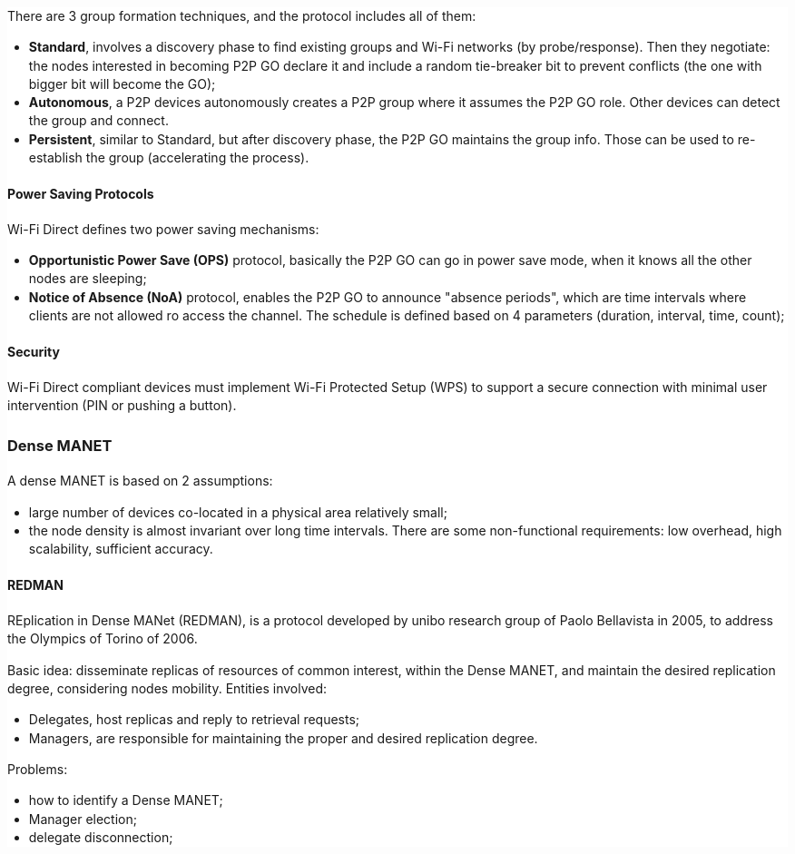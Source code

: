 There are 3 group formation techniques, and the protocol includes all of them:
- **Standard**, involves a discovery phase to find existing groups and Wi-Fi networks (by probe/response). Then they negotiate: the nodes interested in becoming P2P GO declare it and include a random tie-breaker bit to prevent conflicts (the one with bigger bit will become the GO);
- **Autonomous**, a P2P devices autonomously creates a P2P group where it assumes the P2P GO role. Other devices can detect the group and connect.
- **Persistent**, similar to Standard, but after discovery phase, the P2P GO maintains the group info. Those can be used to re-establish the group (accelerating the process).
#### Power Saving Protocols
Wi-Fi Direct defines two power saving mechanisms:
- **Opportunistic Power Save  (OPS)** protocol, basically the P2P GO can go in power save mode, when it knows all the other nodes are sleeping;
- **Notice of Absence (NoA)** protocol, enables the P2P GO to announce "absence periods", which are time intervals where clients are not allowed ro access the channel. The schedule is defined based on 4 parameters (duration, interval, time, count);
#### Security
Wi-Fi Direct compliant devices must implement Wi-Fi Protected Setup (WPS) to support a secure connection with minimal user intervention (PIN or pushing a button).
### Dense MANET
A dense MANET is based on 2 assumptions:
- large number of devices co-located in a physical area relatively small;
- the node density is almost invariant over long time intervals.
There are some non-functional requirements: low overhead, high scalability, sufficient accuracy.

#### REDMAN
REplication in Dense MANet (REDMAN), is a protocol developed by unibo research group of Paolo Bellavista in 2005, to address the Olympics of Torino of 2006.

Basic idea: disseminate replicas of resources of common interest, within the Dense MANET, and maintain the desired replication degree, considering nodes mobility.
Entities involved:
- Delegates, host replicas and reply to retrieval requests;
- Managers, are responsible for maintaining the proper and desired replication degree.

Problems:
- how to identify a Dense MANET;
- Manager election;
- delegate disconnection;

